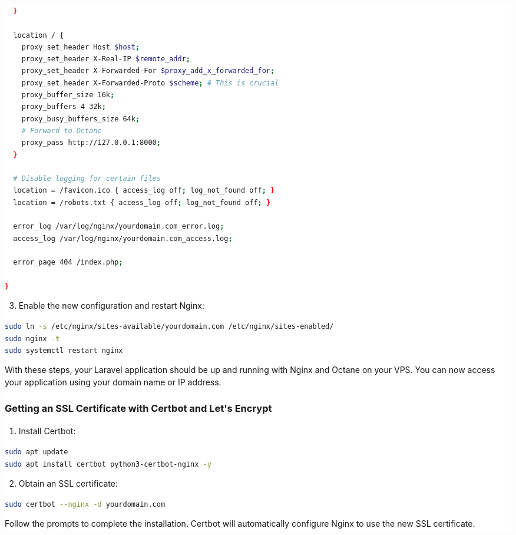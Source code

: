 ```bash
  }

  location / {
    proxy_set_header Host $host;
    proxy_set_header X-Real-IP $remote_addr;
    proxy_set_header X-Forwarded-For $proxy_add_x_forwarded_for;
    proxy_set_header X-Forwarded-Proto $scheme; # This is crucial
    proxy_buffer_size 16k;
    proxy_buffers 4 32k;
    proxy_busy_buffers_size 64k;
    # Forward to Octane
    proxy_pass http://127.0.0.1:8000;
  }

  # Disable logging for certain files
  location = /favicon.ico { access_log off; log_not_found off; }
  location = /robots.txt { access_log off; log_not_found off; }

  error_log /var/log/nginx/yourdomain.com_error.log;
  access_log /var/log/nginx/yourdomain.com_access.log;

  error_page 404 /index.php;

}
```

3. Enable the new configuration and restart Nginx:

```bash
sudo ln -s /etc/nginx/sites-available/yourdomain.com /etc/nginx/sites-enabled/
sudo nginx -t
sudo systemctl restart nginx
```

With these steps, your Laravel application should be up and running with Nginx and Octane on your VPS. You can now access your application using your domain name or IP address.

### Getting an SSL Certificate with Certbot and Let's Encrypt

1. Install Certbot:

```bash
sudo apt update
sudo apt install certbot python3-certbot-nginx -y
```

2. Obtain an SSL certificate:

```bash
sudo certbot --nginx -d yourdomain.com
```

Follow the prompts to complete the installation.
Certbot will automatically configure Nginx to use the new SSL certificate.
